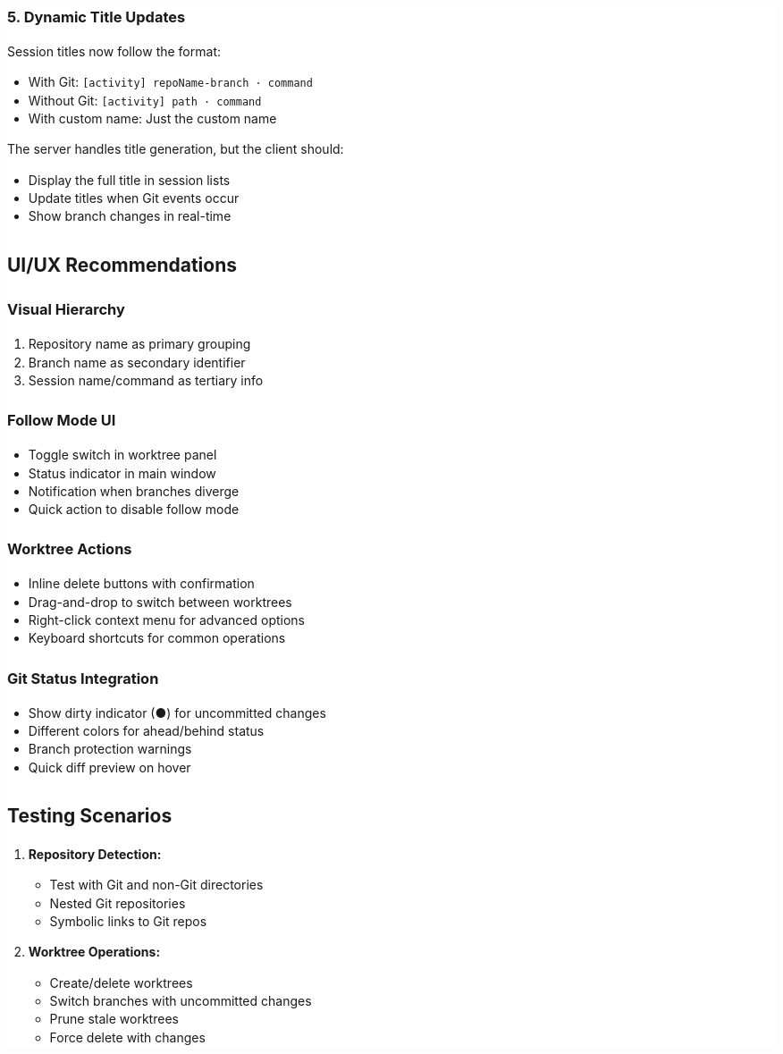 ### 5. Dynamic Title Updates

Session titles now follow the format:
- With Git: `[activity] repoName-branch · command`
- Without Git: `[activity] path · command`
- With custom name: Just the custom name

The server handles title generation, but the client should:
- Display the full title in session lists
- Update titles when Git events occur
- Show branch changes in real-time

## UI/UX Recommendations

### Visual Hierarchy
1. Repository name as primary grouping
2. Branch name as secondary identifier
3. Session name/command as tertiary info

### Follow Mode UI
- Toggle switch in worktree panel
- Status indicator in main window
- Notification when branches diverge
- Quick action to disable follow mode

### Worktree Actions
- Inline delete buttons with confirmation
- Drag-and-drop to switch between worktrees
- Right-click context menu for advanced options
- Keyboard shortcuts for common operations

### Git Status Integration
- Show dirty indicator (●) for uncommitted changes
- Different colors for ahead/behind status
- Branch protection warnings
- Quick diff preview on hover

## Testing Scenarios

1. **Repository Detection:**
   - Test with Git and non-Git directories
   - Nested Git repositories
   - Symbolic links to Git repos

2. **Worktree Operations:**
   - Create/delete worktrees
   - Switch branches with uncommitted changes
   - Prune stale worktrees
   - Force delete with changes
